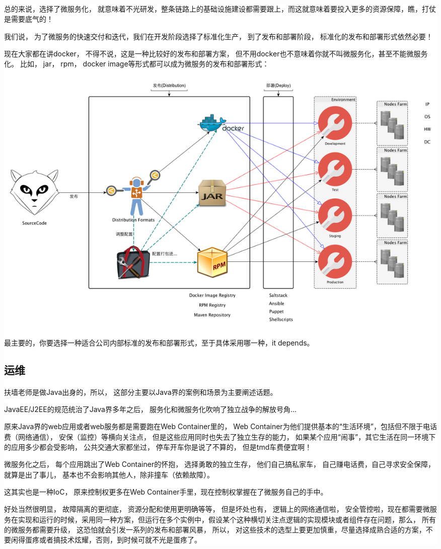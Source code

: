 总的来说，选择了微服务化， 就意味着不光研发，整条链路上的基础设施建设都需要跟上，而这就意味着要投入更多的资源保障，瞧，打仗是需要底气的！

我们说， 为了微服务的快速交付和迭代，我们在开发阶段选择了标准化生产， 到了发布和部署阶段， 标准化的发布和部署形式依然必要！

现在大家都在讲docker， 不得不说，这是一种比较好的发布和部署方案， 但不用docker也不意味着你就不叫微服务化，甚至不能微服务化。 比如， jar， rpm， docker image等形式都可以成为微服务的发布和部署形式：

![](images/ops.pipelines.png)

最主要的，你要选择一种适合公司内部标准的发布和部署形式，至于具体采用哪一种，it depends。 


## 运维

扶墙老师是做Java出身的，所以， 这部分主要以Java界的案例和场景为主要阐述话题。

JavaEE/J2EE的规范统治了Java界多年之后， 服务化和微服务化吹响了独立战争的解放号角...

原来Java界的web应用或者web服务都是需要跑在Web Container里的， Web Container为他们提供基本的“生活环境”，包括但不限于电话费（网络通信）， 安保（监控）等横向关注点， 但是这些应用同时也失去了独立生存的能力， 如果某个应用“闹事”，其它生活在同一环境下的应用多少都会受影响， 公共交通大家都坐过， 停车开车你是说了不算的， 但是tmd车费便宜啊！

微服务化之后， 每个应用跳出了Web Container的怀抱， 选择勇敢的独立生存， 他们自己搞私家车， 自己赚电话费，自己寻求安全保障，就算是出了事儿， 基本也不会影响其他人，除非撞车（依赖故障）。

这其实也是一种IoC， 原来控制权更多在Web Container手里，现在控制权掌握在了微服务自己的手中。

好处当然很明显， 故障隔离的更彻底， 资源分配和使用更明确等等， 但是坏处也有， 逻辑上的网络通信啦， 安全管控啦，现在都需要微服务在实现和运行的时候，采用同一种方案，但运行在多个实例中，假设某个这种横切关注点逻辑的实现模块或者组件存在问题，那么， 所有的微服务都需要升级， 这恐怕就会引发一系列的发布和部署风暴， 所以， 对这些技术的选型上要更加慎重，尽量选择成熟合适的方案，不要闲得蛋疼或者搞技术炫耀，否则，到时候可就不光是蛋疼了。
